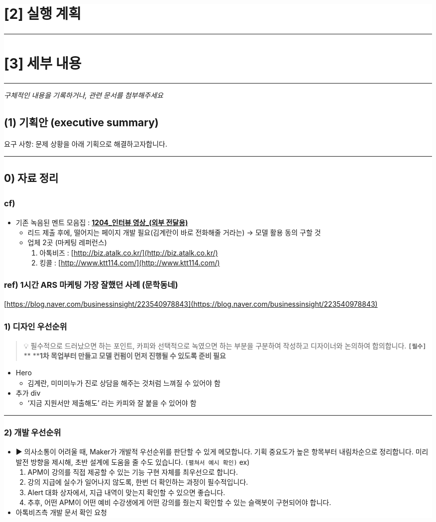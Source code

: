 # [2] 실행 계획

---

# [3] 세부 내용

---
*구체적인 내용을 기록하거나, 관련 문서를 첨부해주세요*

## (1) 기획안 (executive summary)
요구 사항: 문제 상황을 아래 기획으로 해결하고자합니다.

---

## 0) 자료 정리

### cf)
- 기존 녹음된 멘트 모음집 : [**1204_인터뷰 영상_(외부 전달용)**](https://www.notion.so/1204_-_-1522dc3ef51480db9cd0ea5289c86a33)
  - 리드 제출 후에, 떨어지는 페이지 개발 필요(김계란이 바로 전화해줄 거라는) → 모델 활용 동의 구할 것
  - 업체 2곳 (마케팅 레퍼런스)
    1. 아톡비즈 : [http://biz.atalk.co.kr/](http://biz.atalk.co.kr/)
    1. 킹콜 : [http://www.ktt114.com/](http://www.ktt114.com/)

### ref) 1시간 ARS 마케팅 가장 잘했던 사례 (문학동네)
[https://blog.naver.com/businessinsight/223540978843](https://blog.naver.com/businessinsight/223540978843)

### 1) 디자인 우선순위
> 💡 필수적으로 드러났으면 하는 포인트, 카피와 선택적으로 녹였으면 하는 부분을 구분하여 작성하고 디자이너와 논의하여 합의합니다.
**`[필수]`**** ****1차 목업부터 만들고 모델 컨펌이 먼저 진행될 수 있도록 준비 필요**
- Hero
  - 김계란, 미미미누가 진로 상담을 해주는 것처럼 느껴질 수 있어야 함
- 추가 div
  - ‘지금 지원서만 제출해도’ 라는 카피와 잘 붙을 수 있어야 함

---

### 2) 개발 우선순위
- ▶ 의사소통이 어려울 때, Maker가 개발적 우선순위를 판단할 수 있게 메모합니다.
기획 중요도가 높은 항목부터 내림차순으로 정리합니다.
미리 발전 방향을 제시해, 초반 설계에 도움을 줄 수도 있습니다. `(펼쳐서 예시 확인)`
  ex)
  1. APM이 강의를 직접 제공할 수 있는 기능 구현 자체를 최우선으로 합니다.
  1. 강의 지급에 실수가 일어나지 않도록, 한번 더 확인하는 과정이 필수적입니다.
  1. Alert 대화 상자에서, 지급 내역이 맞는지 확인할 수 있으면 좋습니다.
  1. 추후, 어떤 APM이 어떤 예비 수강생에게 어떤 강의를 줬는지 확인할 수 있는 슬랙봇이 구현되어야 합니다.
- 아톡비즈측 개발 문서 확인 요청

